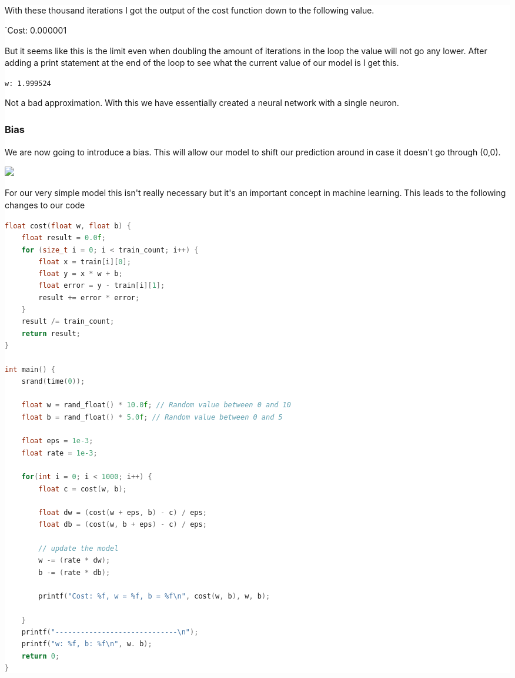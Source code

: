 With these thousand iterations I got the output of the cost function down to the following value.

`Cost: 0.000001

But it seems like this is the limit even when doubling the amount of iterations in the loop the value will not go any lower. After adding a print statement at the end of the loop to see what the current value of our model is I get this.

`w: 1.999524`

Not a bad approximation. With this we have essentially created a neural network with a single neuron. 

### Bias

We are now going to introduce a bias. This will allow our model to shift our prediction around in case it doesn't go through (0,0). 

![](https://i.imgur.com/Ij3EQIx.png)


For our very simple model this isn't really necessary but it's an important concept in machine learning. This leads to the following changes to our code

```C
float cost(float w, float b) {
    float result = 0.0f;
    for (size_t i = 0; i < train_count; i++) {
        float x = train[i][0];
        float y = x * w + b;
        float error = y - train[i][1]; 
        result += error * error; 
    }
    result /= train_count;
    return result;
}

int main() {
    srand(time(0));

    float w = rand_float() * 10.0f; // Random value between 0 and 10
    float b = rand_float() * 5.0f; // Random value between 0 and 5

    float eps = 1e-3;
    float rate = 1e-3; 

	for(int i = 0; i < 1000; i++) {
        float c = cost(w, b);

        float dw = (cost(w + eps, b) - c) / eps;
        float db = (cost(w, b + eps) - c) / eps;

        // update the model
        w -= (rate * dw);
        b -= (rate * db);

        printf("Cost: %f, w = %f, b = %f\n", cost(w, b), w, b);

    }
    printf("-----------------------------\n");
    printf("w: %f, b: %f\n", w. b);
    return 0;
}
```
